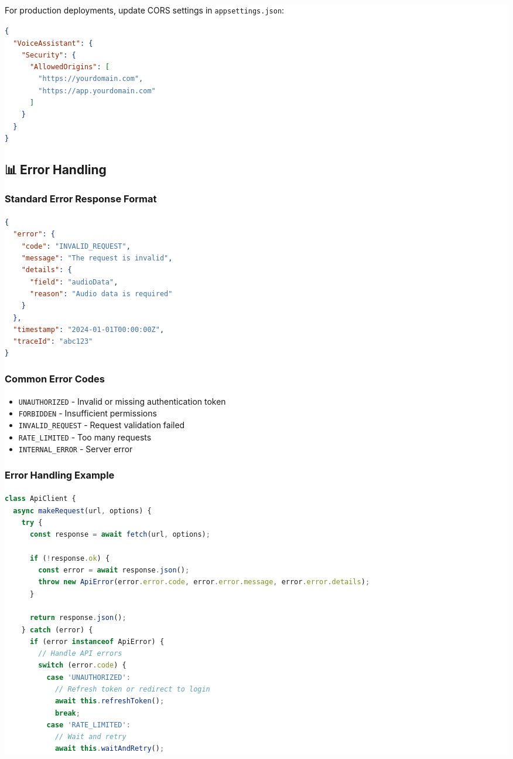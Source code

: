 For production deployments, update CORS settings in `appsettings.json`:

```json
{
  "VoiceAssistant": {
    "Security": {
      "AllowedOrigins": [
        "https://yourdomain.com",
        "https://app.yourdomain.com"
      ]
    }
  }
}
```

## 📊 Error Handling

### Standard Error Response Format
```json
{
  "error": {
    "code": "INVALID_REQUEST",
    "message": "The request is invalid",
    "details": {
      "field": "audioData",
      "reason": "Audio data is required"
    }
  },
  "timestamp": "2024-01-01T00:00:00Z",
  "traceId": "abc123"
}
```

### Common Error Codes
- `UNAUTHORIZED` - Invalid or missing authentication token
- `FORBIDDEN` - Insufficient permissions
- `INVALID_REQUEST` - Request validation failed
- `RATE_LIMITED` - Too many requests
- `INTERNAL_ERROR` - Server error

### Error Handling Example
```javascript
class ApiClient {
  async makeRequest(url, options) {
    try {
      const response = await fetch(url, options);
      
      if (!response.ok) {
        const error = await response.json();
        throw new ApiError(error.error.code, error.error.message, error.error.details);
      }
      
      return response.json();
    } catch (error) {
      if (error instanceof ApiError) {
        // Handle API errors
        switch (error.code) {
          case 'UNAUTHORIZED':
            // Refresh token or redirect to login
            await this.refreshToken();
            break;
          case 'RATE_LIMITED':
            // Wait and retry
            await this.waitAndRetry();
```